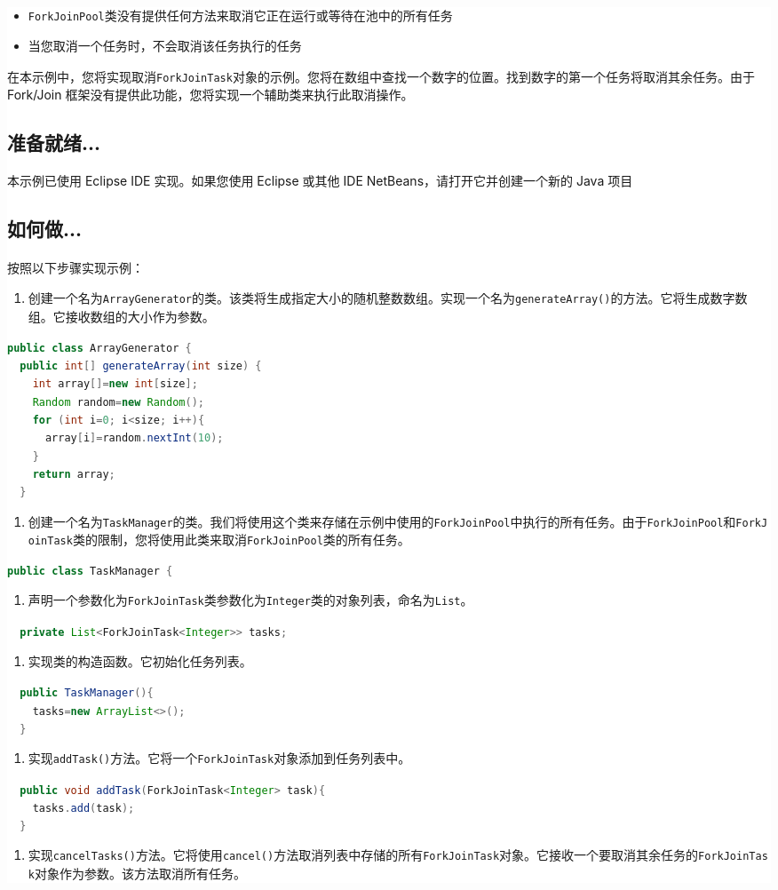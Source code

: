 +   `ForkJoinPool`类没有提供任何方法来取消它正在运行或等待在池中的所有任务

+   当您取消一个任务时，不会取消该任务执行的任务

在本示例中，您将实现取消`ForkJoinTask`对象的示例。您将在数组中查找一个数字的位置。找到数字的第一个任务将取消其余任务。由于 Fork/Join 框架没有提供此功能，您将实现一个辅助类来执行此取消操作。

## 准备就绪...

本示例已使用 Eclipse IDE 实现。如果您使用 Eclipse 或其他 IDE NetBeans，请打开它并创建一个新的 Java 项目

## 如何做...

按照以下步骤实现示例：

1.  创建一个名为`ArrayGenerator`的类。该类将生成指定大小的随机整数数组。实现一个名为`generateArray()`的方法。它将生成数字数组。它接收数组的大小作为参数。

```java
public class ArrayGenerator {
  public int[] generateArray(int size) {
    int array[]=new int[size];
    Random random=new Random();
    for (int i=0; i<size; i++){
      array[i]=random.nextInt(10);
    }
    return array;
  }
```

1.  创建一个名为`TaskManager`的类。我们将使用这个类来存储在示例中使用的`ForkJoinPool`中执行的所有任务。由于`ForkJoinPool`和`ForkJoinTask`类的限制，您将使用此类来取消`ForkJoinPool`类的所有任务。

```java
public class TaskManager {
```

1.  声明一个参数化为`ForkJoinTask`类参数化为`Integer`类的对象列表，命名为`List`。

```java
  private List<ForkJoinTask<Integer>> tasks;
```

1.  实现类的构造函数。它初始化任务列表。

```java
  public TaskManager(){
    tasks=new ArrayList<>();
  }
```

1.  实现`addTask()`方法。它将一个`ForkJoinTask`对象添加到任务列表中。

```java
  public void addTask(ForkJoinTask<Integer> task){
    tasks.add(task);
  }
```

1.  实现`cancelTasks()`方法。它将使用`cancel()`方法取消列表中存储的所有`ForkJoinTask`对象。它接收一个要取消其余任务的`ForkJoinTask`对象作为参数。该方法取消所有任务。
